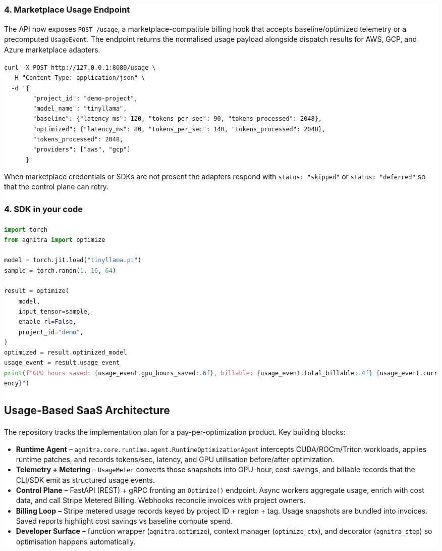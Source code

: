 ### 4. Marketplace Usage Endpoint

The API now exposes `POST /usage`, a marketplace-compatible billing hook that
accepts baseline/optimized telemetry or a precomputed `UsageEvent`. The endpoint
returns the normalised usage payload alongside dispatch results for AWS, GCP,
and Azure marketplace adapters.

```
curl -X POST http://127.0.0.1:8080/usage \
  -H "Content-Type: application/json" \
  -d '{
        "project_id": "demo-project",
        "model_name": "tinyllama",
        "baseline": {"latency_ms": 120, "tokens_per_sec": 90, "tokens_processed": 2048},
        "optimized": {"latency_ms": 80, "tokens_per_sec": 140, "tokens_processed": 2048},
        "tokens_processed": 2048,
        "providers": ["aws", "gcp"]
      }'
```

When marketplace credentials or SDKs are not present the adapters respond with
`status: "skipped"` or `status: "deferred"` so that the control plane can retry.

### 4. SDK in your code

```python
import torch
from agnitra import optimize

model = torch.jit.load("tinyllama.pt")
sample = torch.randn(1, 16, 64)

result = optimize(
    model,
    input_tensor=sample,
    enable_rl=False,
    project_id="demo",
)
optimized = result.optimized_model
usage_event = result.usage_event
print(f"GPU hours saved: {usage_event.gpu_hours_saved:.6f}, billable: {usage_event.total_billable:.4f} {usage_event.currency}")
```

## Usage-Based SaaS Architecture

The repository tracks the implementation plan for a pay-per-optimization product. Key building blocks:

- **Runtime Agent** – `agnitra.core.runtime.agent.RuntimeOptimizationAgent` intercepts CUDA/ROCm/Triton workloads, applies runtime patches, and records tokens/sec, latency, and GPU utilisation before/after optimization.
- **Telemetry + Metering** – `UsageMeter` converts those snapshots into GPU-hour, cost-savings, and billable records that the CLI/SDK emit as structured usage events.
- **Control Plane** – FastAPI (REST) + gRPC fronting an `Optimize()` endpoint. Async workers aggregate usage, enrich with cost data, and call Stripe Metered Billing. Webhooks reconcile invoices with project owners.
- **Billing Loop** – Stripe metered usage records keyed by project ID + region + tag. Usage snapshots are bundled into invoices. Saved reports highlight cost savings vs baseline compute spend.
- **Developer Surface** – function wrapper (`agnitra.optimize`), context manager (`optimize_ctx`), and decorator (`agnitra_step`) so optimisation happens automatically.
